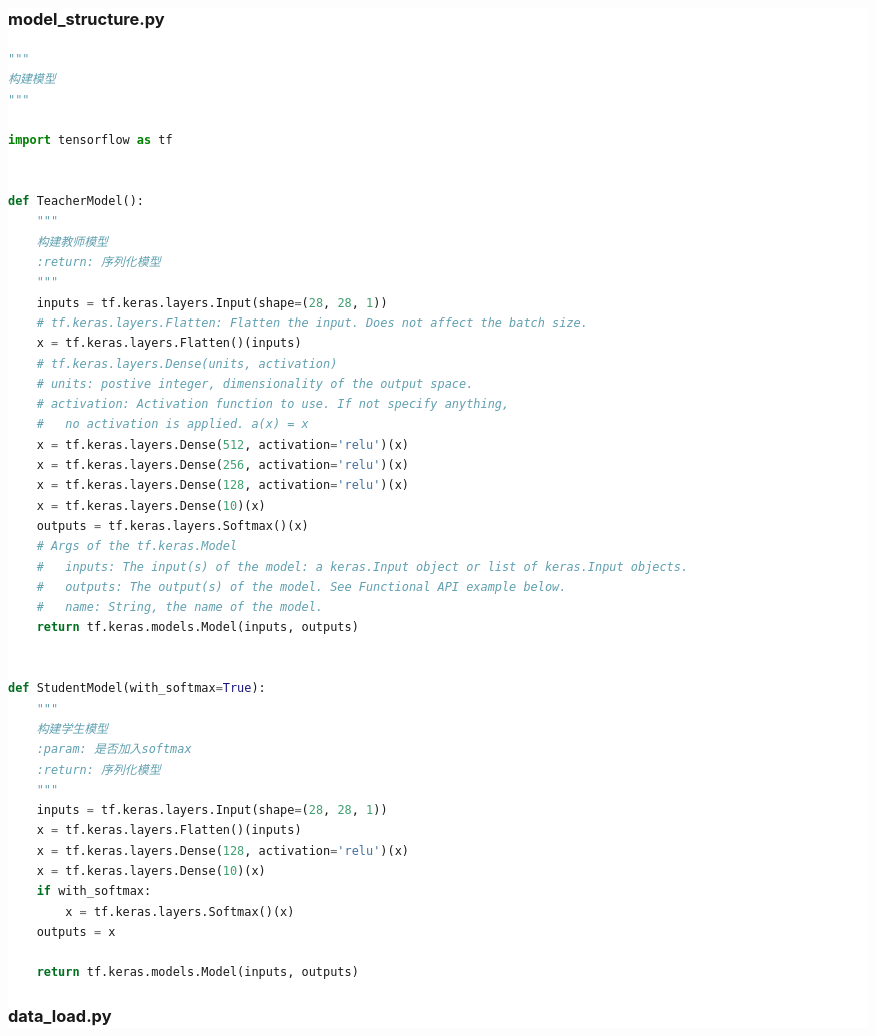 ### model_structure.py

```python
"""
构建模型
"""

import tensorflow as tf


def TeacherModel():
    """
    构建教师模型
    :return: 序列化模型
    """
    inputs = tf.keras.layers.Input(shape=(28, 28, 1))
    # tf.keras.layers.Flatten: Flatten the input. Does not affect the batch size.
    x = tf.keras.layers.Flatten()(inputs)
    # tf.keras.layers.Dense(units, activation)
    # units: postive integer, dimensionality of the output space.
    # activation: Activation function to use. If not specify anything,
    #   no activation is applied. a(x) = x
    x = tf.keras.layers.Dense(512, activation='relu')(x)
    x = tf.keras.layers.Dense(256, activation='relu')(x)
    x = tf.keras.layers.Dense(128, activation='relu')(x)
    x = tf.keras.layers.Dense(10)(x)
    outputs = tf.keras.layers.Softmax()(x)
    # Args of the tf.keras.Model
    #   inputs: The input(s) of the model: a keras.Input object or list of keras.Input objects.
    #   outputs: The output(s) of the model. See Functional API example below.
    #   name: String, the name of the model.
    return tf.keras.models.Model(inputs, outputs)


def StudentModel(with_softmax=True):
    """
    构建学生模型
    :param: 是否加入softmax
    :return: 序列化模型
    """
    inputs = tf.keras.layers.Input(shape=(28, 28, 1))
    x = tf.keras.layers.Flatten()(inputs)
    x = tf.keras.layers.Dense(128, activation='relu')(x)
    x = tf.keras.layers.Dense(10)(x)
    if with_softmax:
        x = tf.keras.layers.Softmax()(x)
    outputs = x

    return tf.keras.models.Model(inputs, outputs)
```

### data_load.py
